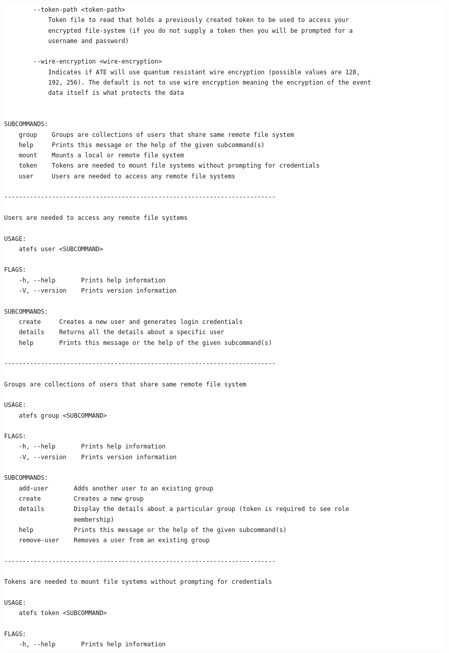```
        --token-path <token-path>
            Token file to read that holds a previously created token to be used to access your
            encrypted file-system (if you do not supply a token then you will be prompted for a
            username and password)

        --wire-encryption <wire-encryption>
            Indicates if ATE will use quantum resistant wire encryption (possible values are 128,
            192, 256). The default is not to use wire encryption meaning the encryption of the event
            data itself is what protects the data


SUBCOMMANDS:
    group    Groups are collections of users that share same remote file system
    help     Prints this message or the help of the given subcommand(s)
    mount    Mounts a local or remote file system
    token    Tokens are needed to mount file systems without prompting for credentials
    user     Users are needed to access any remote file systems

--------------------------------------------------------------------------

Users are needed to access any remote file systems

USAGE:
    atefs user <SUBCOMMAND>

FLAGS:
    -h, --help       Prints help information
    -V, --version    Prints version information

SUBCOMMANDS:
    create     Creates a new user and generates login credentials
    details    Returns all the details about a specific user
    help       Prints this message or the help of the given subcommand(s)

--------------------------------------------------------------------------

Groups are collections of users that share same remote file system

USAGE:
    atefs group <SUBCOMMAND>

FLAGS:
    -h, --help       Prints help information
    -V, --version    Prints version information

SUBCOMMANDS:
    add-user       Adds another user to an existing group
    create         Creates a new group
    details        Display the details about a particular group (token is required to see role
                   membership)
    help           Prints this message or the help of the given subcommand(s)
    remove-user    Removes a user from an existing group

--------------------------------------------------------------------------

Tokens are needed to mount file systems without prompting for credentials

USAGE:
    atefs token <SUBCOMMAND>

FLAGS:
    -h, --help       Prints help information
```